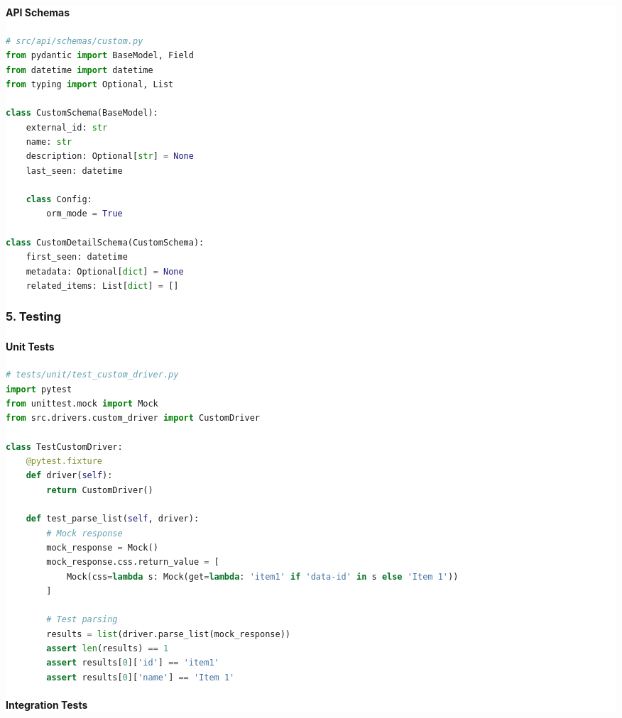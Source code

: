 #### API Schemas

```python
# src/api/schemas/custom.py
from pydantic import BaseModel, Field
from datetime import datetime
from typing import Optional, List

class CustomSchema(BaseModel):
    external_id: str
    name: str
    description: Optional[str] = None
    last_seen: datetime
    
    class Config:
        orm_mode = True

class CustomDetailSchema(CustomSchema):
    first_seen: datetime
    metadata: Optional[dict] = None
    related_items: List[dict] = []
```

### 5. Testing

#### Unit Tests

```python
# tests/unit/test_custom_driver.py
import pytest
from unittest.mock import Mock
from src.drivers.custom_driver import CustomDriver

class TestCustomDriver:
    @pytest.fixture
    def driver(self):
        return CustomDriver()
    
    def test_parse_list(self, driver):
        # Mock response
        mock_response = Mock()
        mock_response.css.return_value = [
            Mock(css=lambda s: Mock(get=lambda: 'item1' if 'data-id' in s else 'Item 1'))
        ]
        
        # Test parsing
        results = list(driver.parse_list(mock_response))
        assert len(results) == 1
        assert results[0]['id'] == 'item1'
        assert results[0]['name'] == 'Item 1'
```

#### Integration Tests
